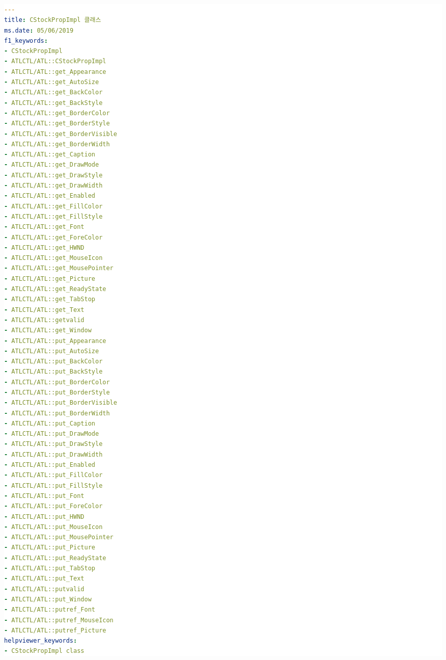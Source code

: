 ```yaml
---
title: CStockPropImpl 클래스
ms.date: 05/06/2019
f1_keywords:
- CStockPropImpl
- ATLCTL/ATL::CStockPropImpl
- ATLCTL/ATL::get_Appearance
- ATLCTL/ATL::get_AutoSize
- ATLCTL/ATL::get_BackColor
- ATLCTL/ATL::get_BackStyle
- ATLCTL/ATL::get_BorderColor
- ATLCTL/ATL::get_BorderStyle
- ATLCTL/ATL::get_BorderVisible
- ATLCTL/ATL::get_BorderWidth
- ATLCTL/ATL::get_Caption
- ATLCTL/ATL::get_DrawMode
- ATLCTL/ATL::get_DrawStyle
- ATLCTL/ATL::get_DrawWidth
- ATLCTL/ATL::get_Enabled
- ATLCTL/ATL::get_FillColor
- ATLCTL/ATL::get_FillStyle
- ATLCTL/ATL::get_Font
- ATLCTL/ATL::get_ForeColor
- ATLCTL/ATL::get_HWND
- ATLCTL/ATL::get_MouseIcon
- ATLCTL/ATL::get_MousePointer
- ATLCTL/ATL::get_Picture
- ATLCTL/ATL::get_ReadyState
- ATLCTL/ATL::get_TabStop
- ATLCTL/ATL::get_Text
- ATLCTL/ATL::getvalid
- ATLCTL/ATL::get_Window
- ATLCTL/ATL::put_Appearance
- ATLCTL/ATL::put_AutoSize
- ATLCTL/ATL::put_BackColor
- ATLCTL/ATL::put_BackStyle
- ATLCTL/ATL::put_BorderColor
- ATLCTL/ATL::put_BorderStyle
- ATLCTL/ATL::put_BorderVisible
- ATLCTL/ATL::put_BorderWidth
- ATLCTL/ATL::put_Caption
- ATLCTL/ATL::put_DrawMode
- ATLCTL/ATL::put_DrawStyle
- ATLCTL/ATL::put_DrawWidth
- ATLCTL/ATL::put_Enabled
- ATLCTL/ATL::put_FillColor
- ATLCTL/ATL::put_FillStyle
- ATLCTL/ATL::put_Font
- ATLCTL/ATL::put_ForeColor
- ATLCTL/ATL::put_HWND
- ATLCTL/ATL::put_MouseIcon
- ATLCTL/ATL::put_MousePointer
- ATLCTL/ATL::put_Picture
- ATLCTL/ATL::put_ReadyState
- ATLCTL/ATL::put_TabStop
- ATLCTL/ATL::put_Text
- ATLCTL/ATL::putvalid
- ATLCTL/ATL::put_Window
- ATLCTL/ATL::putref_Font
- ATLCTL/ATL::putref_MouseIcon
- ATLCTL/ATL::putref_Picture
helpviewer_keywords:
- CStockPropImpl class
```